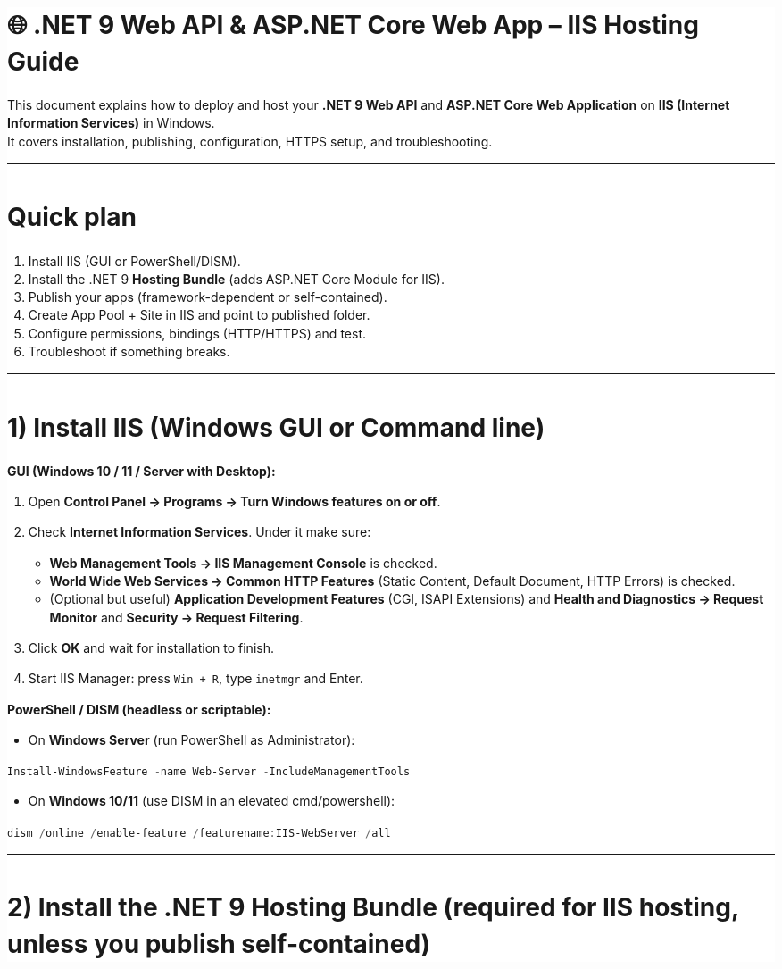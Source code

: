 # 🌐 .NET 9 Web API & ASP.NET Core Web App – IIS Hosting Guide

This document explains how to deploy and host your **.NET 9 Web API** and **ASP.NET Core Web Application** on **IIS (Internet Information Services)** in Windows.  
It covers installation, publishing, configuration, HTTPS setup, and troubleshooting.

---

# Quick plan

1. Install IIS (GUI or PowerShell/DISM).
2. Install the .NET 9 **Hosting Bundle** (adds ASP.NET Core Module for IIS).
3. Publish your apps (framework-dependent or self-contained).
4. Create App Pool + Site in IIS and point to published folder.
5. Configure permissions, bindings (HTTP/HTTPS) and test.
6. Troubleshoot if something breaks.

---

# 1) Install IIS (Windows GUI or Command line)

**GUI (Windows 10 / 11 / Server with Desktop):**

1. Open **Control Panel → Programs → Turn Windows features on or off**.
2. Check **Internet Information Services**. Under it make sure:

   * **Web Management Tools → IIS Management Console** is checked.
   * **World Wide Web Services → Common HTTP Features** (Static Content, Default Document, HTTP Errors) is checked.
   * (Optional but useful) **Application Development Features** (CGI, ISAPI Extensions) and **Health and Diagnostics → Request Monitor** and **Security → Request Filtering**.
3. Click **OK** and wait for installation to finish.
4. Start IIS Manager: press `Win + R`, type `inetmgr` and Enter.

**PowerShell / DISM (headless or scriptable):**

* On **Windows Server** (run PowerShell as Administrator):

```powershell
Install-WindowsFeature -name Web-Server -IncludeManagementTools
````

* On **Windows 10/11** (use DISM in an elevated cmd/powershell):

```powershell
dism /online /enable-feature /featurename:IIS-WebServer /all
```

---

# 2) Install the .NET 9 Hosting Bundle (required for IIS hosting, unless you publish self-contained)
